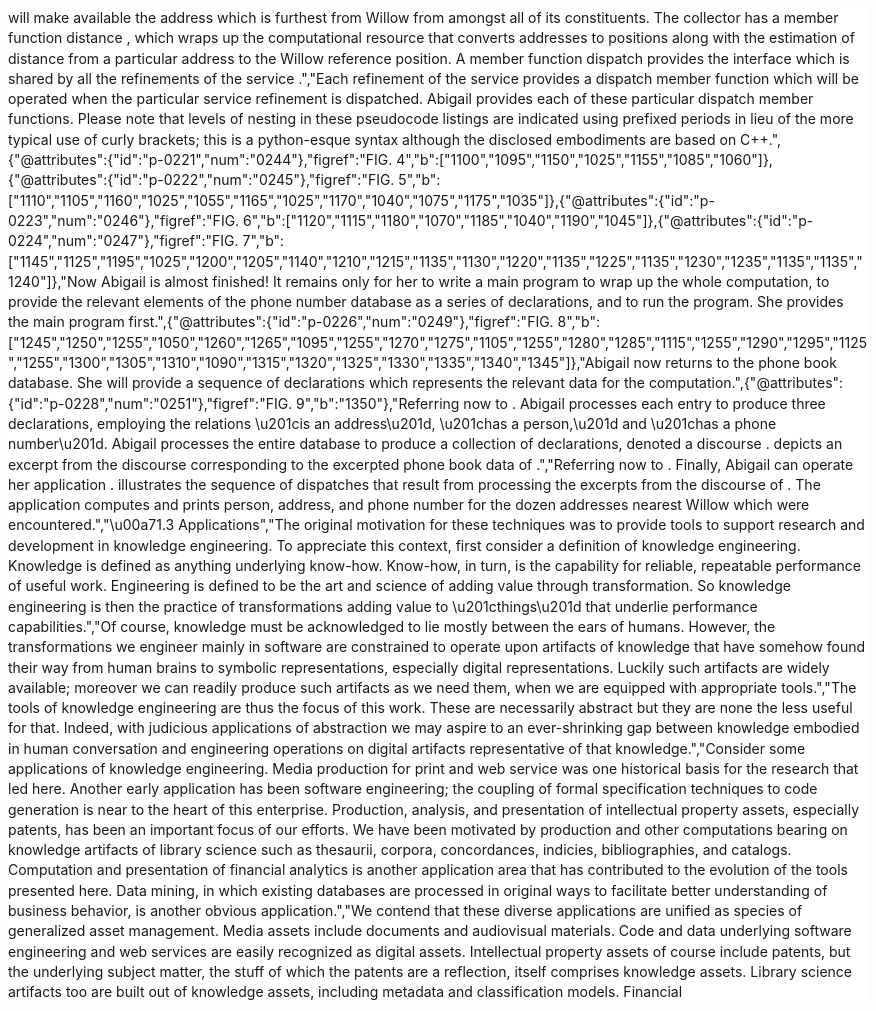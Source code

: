 will make available the address which is furthest from  Willow from amongst all of its constituents. The collector  has a member function distance , which wraps up the computational resource that converts addresses to positions along with the estimation of distance from a particular address to the  Willow reference position. A member function dispatch  provides the interface which is shared by all the refinements of the service .","Each refinement of the service  provides a dispatch member function which will be operated when the particular service refinement is dispatched. Abigail provides each of these particular dispatch member functions. Please note that levels of nesting in these pseudocode listings are indicated using prefixed periods in lieu of the more typical use of curly brackets; this is a python-esque syntax although the disclosed embodiments are based on C++.",{"@attributes":{"id":"p-0221","num":"0244"},"figref":"FIG. 4","b":["1100","1095","1150","1025","1155","1085","1060"]},{"@attributes":{"id":"p-0222","num":"0245"},"figref":"FIG. 5","b":["1110","1105","1160","1025","1055","1165","1025","1170","1040","1075","1175","1035"]},{"@attributes":{"id":"p-0223","num":"0246"},"figref":"FIG. 6","b":["1120","1115","1180","1070","1185","1040","1190","1045"]},{"@attributes":{"id":"p-0224","num":"0247"},"figref":"FIG. 7","b":["1145","1125","1195","1025","1200","1205","1140","1210","1215","1135","1130","1220","1135","1225","1135","1230","1235","1135","1135","1240"]},"Now Abigail is almost finished! It remains only for her to write a main program to wrap up the whole computation, to provide the relevant elements of the phone number database as a series of declarations, and to run the program. She provides the main program first.",{"@attributes":{"id":"p-0226","num":"0249"},"figref":"FIG. 8","b":["1245","1250","1255","1050","1260","1265","1095","1255","1270","1275","1105","1255","1280","1285","1115","1255","1290","1295","1125","1255","1300","1305","1310","1090","1315","1320","1325","1330","1335","1340","1345"]},"Abigail now returns to the phone book database. She will provide a sequence of declarations which represents the relevant data for the computation.",{"@attributes":{"id":"p-0228","num":"0251"},"figref":"FIG. 9","b":"1350"},"Referring now to . Abigail processes each entry to produce three declarations, employing the relations \u201cis an address\u201d, \u201chas a person,\u201d and \u201chas a phone number\u201d. Abigail processes the entire database  to produce a collection of declarations, denoted a discourse .  depicts an excerpt from the discourse  corresponding to the excerpted phone book data of .","Referring now to . Finally, Abigail can operate her application .  illustrates the sequence of dispatches  that result from processing the excerpts from the discourse  of . The application  computes and prints person, address, and phone number for the dozen addresses nearest  Willow which were encountered.","\u00a71.3 Applications","The original motivation for these techniques was to provide tools to support research and development in knowledge engineering. To appreciate this context, first consider a definition of knowledge engineering. Knowledge is defined as anything underlying know-how. Know-how, in turn, is the capability for reliable, repeatable performance of useful work. Engineering is defined to be the art and science of adding value through transformation. So knowledge engineering is then the practice of transformations adding value to \u201cthings\u201d that underlie performance capabilities.","Of course, knowledge must be acknowledged to lie mostly between the ears of humans. However, the transformations we engineer mainly in software are constrained to operate upon artifacts of knowledge that have somehow found their way from human brains to symbolic representations, especially digital representations. Luckily such artifacts are widely available; moreover we can readily produce such artifacts as we need them, when we are equipped with appropriate tools.","The tools of knowledge engineering are thus the focus of this work. These are necessarily abstract but they are none the less useful for that. Indeed, with judicious applications of abstraction we may aspire to an ever-shrinking gap between knowledge embodied in human conversation and engineering operations on digital artifacts representative of that knowledge.","Consider some applications of knowledge engineering. Media production for print and web service was one historical basis for the research that led here. Another early application has been software engineering; the coupling of formal specification techniques to code generation is near to the heart of this enterprise. Production, analysis, and presentation of intellectual property assets, especially patents, has been an important focus of our efforts. We have been motivated by production and other computations bearing on knowledge artifacts of library science such as thesaurii, corpora, concordances, indicies, bibliographies, and catalogs. Computation and presentation of financial analytics is another application area that has contributed to the evolution of the tools presented here. Data mining, in which existing databases are processed in original ways to facilitate better understanding of business behavior, is another obvious application.","We contend that these diverse applications are unified as species of generalized asset management. Media assets include documents and audiovisual materials. Code and data underlying software engineering and web services are easily recognized as digital assets. Intellectual property assets of course include patents, but the underlying subject matter, the stuff of which the patents are a reflection, itself comprises knowledge assets. Library science artifacts too are built out of knowledge assets, including metadata and classification models. Financial